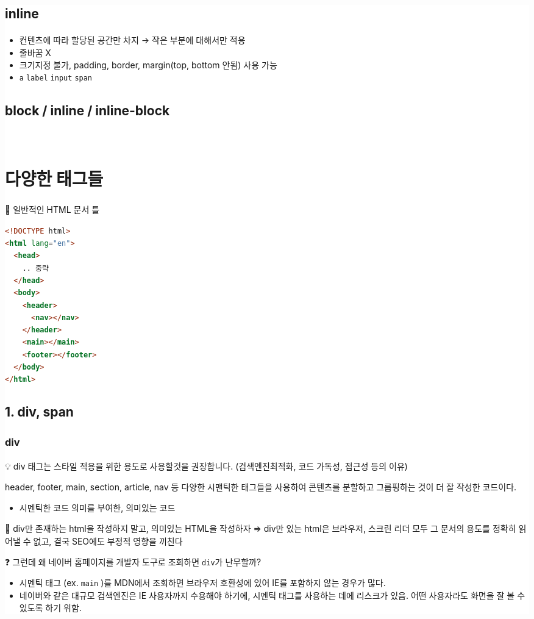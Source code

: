 ## inline

- 컨텐츠에 따라 할당된 공간만 차지 → 작은 부분에 대해서만 적용
- 줄바꿈 X
- 크기지정 불가, padding, border, margin(top, bottom 안됨) 사용 가능
- `a` `label` `input` `span`

## block / inline / inline-block

<br/>

# 다양한 태그들

📌 일반적인 HTML 문서 틀

```html
<!DOCTYPE html>
<html lang="en">
  <head>
    .. 중략
  </head>
  <body>
    <header>
      <nav></nav>
    </header>
    <main></main>
    <footer></footer>
  </body>
</html>
```

## 1. div, span

### div

<aside>
💡 div 태그는 스타일 적용을 위한 용도로 사용할것을 권장합니다.
(검색엔진최적화, 코드 가독성, 접근성 등의 이유)

header, footer, main, section, article, nav 등 다양한 시맨틱한 태그들을 사용하여 콘텐츠를 분할하고 그룹핑하는 것이 더 잘 작성한 코드이다.

- 시멘틱한 코드
  의미를 부여한, 의미있는 코드

📌 div만 존재하는 html을 작성하지 말고, 의미있는 HTML을 작성하자
⇒ div만 있는 html은 브라우저, 스크린 리더 모두 그 문서의 용도를 정확히 읽어낼 수 없고, 결국 SEO에도 부정적 영향을 끼친다

</aside>

❓ 그런데 왜 네이버 홈페이지를 개발자 도구로 조회하면 `div`가 난무할까?

- 시멘틱 태그 (ex. `main` )를 MDN에서 조회하면 브라우저 호환성에 있어 IE를 포함하지 않는 경우가 많다.
- 네이버와 같은 대규모 검색엔진은 IE 사용자까지 수용해야 하기에, 시멘틱 태그를 사용하는 데에 리스크가 있음. 어떤 사용자라도 화면을 잘 볼 수 있도록 하기 위함.
